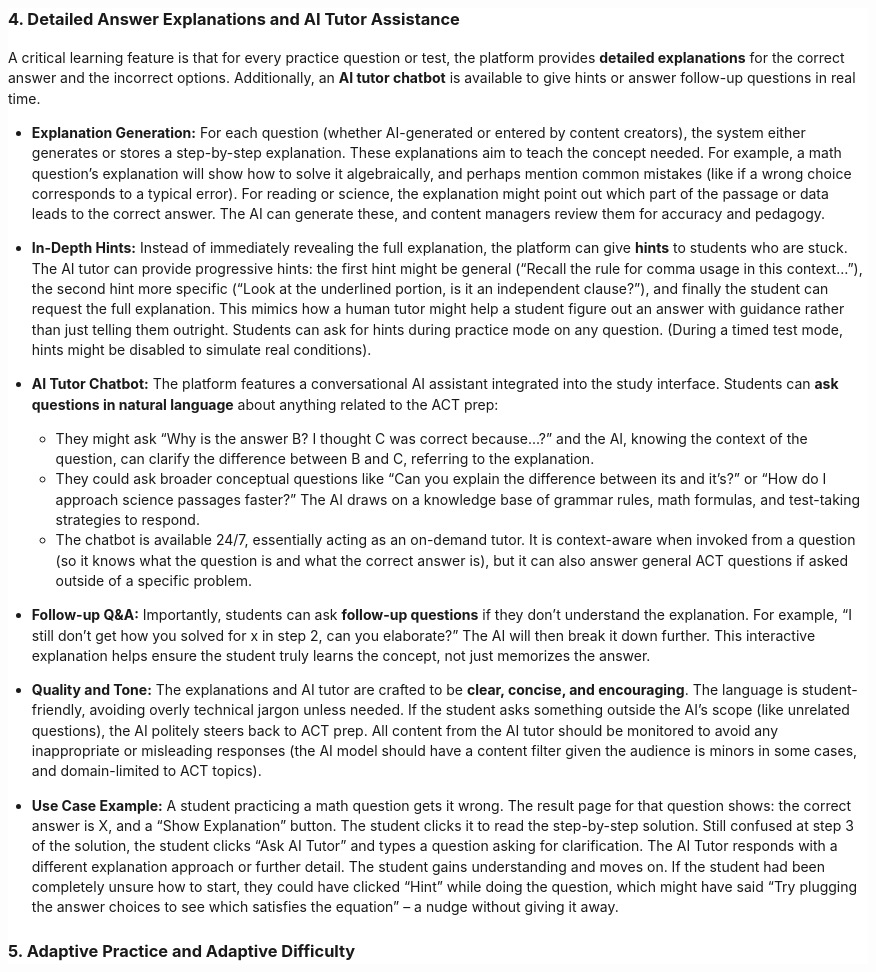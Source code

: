### 4. Detailed Answer Explanations and AI Tutor Assistance

A critical learning feature is that for every practice question or test, the platform provides **detailed explanations** for the correct answer and the incorrect options. Additionally, an **AI tutor chatbot** is available to give hints or answer follow-up questions in real time.

- **Explanation Generation:** For each question (whether AI-generated or entered by content creators), the system either generates or stores a step-by-step explanation. These explanations aim to teach the concept needed. For example, a math question’s explanation will show how to solve it algebraically, and perhaps mention common mistakes (like if a wrong choice corresponds to a typical error). For reading or science, the explanation might point out which part of the passage or data leads to the correct answer. The AI can generate these, and content managers review them for accuracy and pedagogy.
- **In-Depth Hints:** Instead of immediately revealing the full explanation, the platform can give **hints** to students who are stuck. The AI tutor can provide progressive hints: the first hint might be general (“Recall the rule for comma usage in this context…”), the second hint more specific (“Look at the underlined portion, is it an independent clause?”), and finally the student can request the full explanation. This mimics how a human tutor might help a student figure out an answer with guidance rather than just telling them outright. Students can ask for hints during practice mode on any question. (During a timed test mode, hints might be disabled to simulate real conditions).
- **AI Tutor Chatbot:** The platform features a conversational AI assistant integrated into the study interface. Students can **ask questions in natural language** about anything related to the ACT prep:

  - They might ask “Why is the answer B? I thought C was correct because...?” and the AI, knowing the context of the question, can clarify the difference between B and C, referring to the explanation.
  - They could ask broader conceptual questions like “Can you explain the difference between its and it’s?” or “How do I approach science passages faster?” The AI draws on a knowledge base of grammar rules, math formulas, and test-taking strategies to respond.
  - The chatbot is available 24/7, essentially acting as an on-demand tutor. It is context-aware when invoked from a question (so it knows what the question is and what the correct answer is), but it can also answer general ACT questions if asked outside of a specific problem.

- **Follow-up Q\&A:** Importantly, students can ask **follow-up questions** if they don’t understand the explanation. For example, “I still don’t get how you solved for x in step 2, can you elaborate?” The AI will then break it down further. This interactive explanation helps ensure the student truly learns the concept, not just memorizes the answer.
- **Quality and Tone:** The explanations and AI tutor are crafted to be **clear, concise, and encouraging**. The language is student-friendly, avoiding overly technical jargon unless needed. If the student asks something outside the AI’s scope (like unrelated questions), the AI politely steers back to ACT prep. All content from the AI tutor should be monitored to avoid any inappropriate or misleading responses (the AI model should have a content filter given the audience is minors in some cases, and domain-limited to ACT topics).
- **Use Case Example:** A student practicing a math question gets it wrong. The result page for that question shows: the correct answer is X, and a “Show Explanation” button. The student clicks it to read the step-by-step solution. Still confused at step 3 of the solution, the student clicks “Ask AI Tutor” and types a question asking for clarification. The AI Tutor responds with a different explanation approach or further detail. The student gains understanding and moves on. If the student had been completely unsure how to start, they could have clicked “Hint” while doing the question, which might have said “Try plugging the answer choices to see which satisfies the equation” – a nudge without giving it away.

### 5. Adaptive Practice and Adaptive Difficulty
